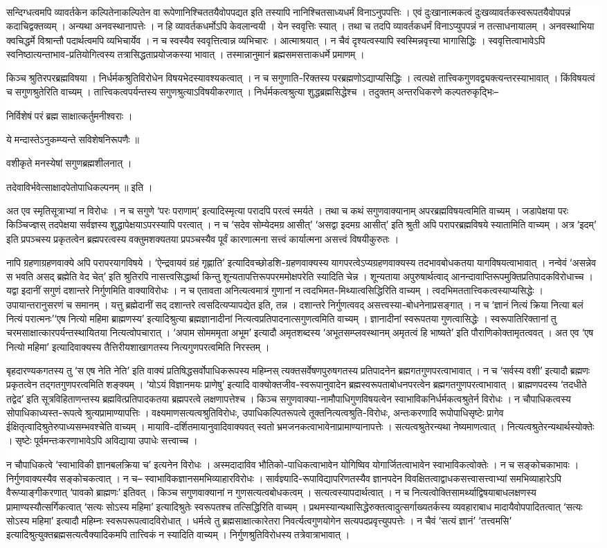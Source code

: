 सन्दिग्धत्वमपि व्यावर्तकेन कल्पितेनाकल्पितेन वा रूपेणानिश्चिततयैवोपपद्यत इति तस्यापि नानिश्चितसाध्यधर्मं विनाऽनुपपत्तिः । एवं दुःखानात्मकत्वं दुःखव्यावर्तकस्वरूपतयैवोपपन्नं कदाचिद्वक्तव्यम् । अन्यथा अनवस्थानापत्तेः । न हि व्यावर्तकधर्मोऽपि केवलान्वयी । येन स्ववृत्तिः स्यात् । तथा च तदपि व्यावर्तकधर्मं विनाऽप्युपपन्नं न तत्साधनायालम् । अनवस्थाभिया क्वचिद्धर्मे विश्रान्तौ पदार्थत्वमपि व्यभिचार्येव । न च स्वस्यैव स्ववृत्तित्वान्न व्यभिचारः । आत्माश्रयात् । न चैवं दृश्यत्वस्यापि स्वस्मिन्नवृत्त्या भागासिद्धिः । स्ववृत्तित्वाभावेऽपि स्वनिष्ठात्यन्ताभाव-प्रतियोगित्वस्य तत्रासिद्धताप्रयोजकस्या भावात् । तस्मान्नानुमानं ब्रह्मसमसत्ताकधर्मे प्रमाणम् ।

किञ्च श्रुतिरपरब्रह्मविषया । निर्धर्मकश्रुतिविरोधेन विषयभेदस्यावश्यकत्वात् । न च सगुणाति-रिक्तस्य परब्रह्मणोऽद्याप्यसिद्धिः । त्वत्पक्षे तात्त्विकगुणवद्व्यक्त्यन्तरस्याभावात् । किंविषयत्वं च सगुणश्रुतेरिति वाच्यम् । तात्त्विकत्वपर्यन्तस्य सगुणश्रुत्याऽविषयीकरणात् । निर्धर्मकत्वश्रुत्या शुद्धब्रह्मसिद्धेश्च । तदुक्तम् अन्तरधिकरणे कल्पतरुकृद्भिः–

निर्विशेषं परं ब्रह्म साक्षात्कर्तुमनीश्वराः ।

ये मन्दास्तेऽनुकम्प्यन्ते सविशेषनिरूपणैः ॥

वशीकृते मनस्येषां सगुणब्रह्मशीलनात् ।

तदेवाविर्भवेत्साक्षादपेतोपाधिकल्पनम् ॥ इति ।

अत एव स्मृतिसूत्राभ्यां न विरोधः । न च सगुणे ‘परः पराणाम्’ इत्यादिस्मृत्या परादपि परत्वं स्मर्यते । तथा च कथं सगुणवाक्यानाम् अपरब्रह्मविषयत्वमिति वाच्यम् । जडापेक्षया परः किञ्चिज्ज्ञस् तदपेक्षया सर्वज्ञस्य शुद्धापेक्षयाऽपरस्यापि परत्वात् । न च ‘सदेव सोम्येदमग्र आसीत्’ ‘असद्वा इदमग्र आसीत्’ इति श्रुती अपि परापरब्रह्मविषये स्यातामिति वाच्यम् । अत्र ‘इदम्’ इति प्रपञ्चस्य प्रकृतत्वेन ब्रह्मपरत्वस्य वक्तुमशक्यतया प्रपञ्चस्यैव पूर्वं कारणात्मना सत्त्वं कार्यात्मना असत्त्वं विषयीकुरुतः ।

नापि ग्रहणाग्रहणवाक्ये अपि परापरयागविषये । ‘ऐन्द्रवायवं ग्रहं गृह्णाति’ इत्यादिवच्छोडशि-ग्रहणवाक्यस्य यागपरत्वेऽप्यग्रहणवाक्यस्य तदभावबोधकतया यागविषयत्वाभावात् । नन्वेवं ‘असन्नेव स भवति असद् ब्रह्मेति वेद चेत्’ इति श्रुतिरपि नासत्त्वसिद्धार्था किन्तु शून्यतापत्तिरूपपरममोक्षपरेति स्यादिति चेन्न । शून्यताया अपुरुषार्थत्वाद्
आनन्दावाप्तिरूपमुक्तिप्रतिपादकविरोधाच्च । यद्वा इदानीं सगुणं दशान्तरे निर्गुणमिति वाक्याविरोधः । न च एतावता अनित्यत्वमात्रं गुणानां न त्वदभिमत-मिथ्यात्वसिद्धिरिति वाच्यम् । त्वदभिमततात्त्विकत्वस्याप्यसिद्धेः । उपायान्तरानुसरणं च समानम् । यत्तु ब्रह्मेदानीं सद् दशान्तरे त्वसदित्यप्यापद्येत इति, तन्न । दशान्तरे निर्गुणत्ववद् असत्त्वस्या-बोधनेनाप्रसङ्गात् । न च ‘ज्ञानं नित्यं क्रिया नित्या बलं नित्यं परात्मनः’‘एष नित्यो महिमा ब्राह्मणस्य’ इत्यादिश्रुत्या ब्रह्मज्ञानादीनां नित्यत्वप्रतिपादनात्सगुणत्वमिति वाच्यम् । ज्ञानादीनां स्वरूपतया गुणत्वासिद्धेः । स्वरूपातिरिक्तानां तु चरमसाक्षात्कारपर्यन्तस्थायितया नित्यत्वोपचारात् । ‘अपाम सोमममृता अभूम’ इत्यादौ अमृतशब्दस्य ‘अभूतसम्प्लवस्थानम् अमृतत्वं हि भाष्यते’ इति पौराणिकोक्तामृतत्ववत् । अत एव ‘एष नित्यो महिमा’ इत्यादिवाक्यस्य तैत्तिरीयशाखागतस्य नित्यगुणपरत्वमिति निरस्तम् ।

बृहदारण्यकगतस्य तु ‘स एष नेति नेति’ इति वाक्यं प्रतिषिद्धसर्वोपाधिकरूपस्य महिम्नस् त्यक्तसर्वेषणपुरुषगतस्य प्रतिपादनेन ब्रह्मगतगुणपरत्वाभावात् । न च ‘सर्वस्य वशी’ इत्यादौ ब्रह्मणः प्रकृतत्वेन तद्गतगुणपरत्वमिति शङ्क्यम् । ‘योऽयं विज्ञानमयः प्राणेषु’ इत्यादि वाक्योक्तजीव-स्वरूपानुवादेन ब्रह्मस्वरूपताबोधनपरत्वेन ब्रह्मगतगुणपरत्वाभावात् । ब्राह्मणपदस्य ‘तदधीते तद्वेद’ इति सूत्रविहिताणन्तस्य ब्रह्मवित्प्रतिपादकतया ब्रह्मपरत्वे लक्षणापत्तेश्च । किञ्च सगुणवाक्या-नामौपाधिगुणविषयत्वेन स्वाभाविकनिर्धर्मकत्वश्रुतेर्न विरोधः । न चौपाधिकत्वस्य सोपाधिकाध्यस्त-रूपत्वे श्रुत्यप्रामाण्यापत्तिः । वक्ष्यमाणसत्यत्वश्रुतिविरोधः, उपाधिकल्पितरूपत्वे तूक्तनित्यत्वश्रुति-विरोधः, अन्तःकरणादि रूपोपाधिसृष्टेः प्रागेव ईक्षितृत्वादिश्रुतेरुपाध्यसम्भवश्चेति वाच्यम् । मायावि-दर्शितमायानुवादिवाक्यवत् स्वतो भ्रमजनकत्वाभावेनाप्रामाण्यानापत्तेः । सत्यत्वश्रुतेरन्यथा नेष्यमाणत्वात् । नित्यत्वश्रुतेरन्यथार्थस्योक्तेः । सृष्टेः पूर्वमन्तःकरणाभावेऽपि अविद्याया उपाधेः सत्त्वाच्च ।

न चौपाधिकत्वे ‘स्वाभाविकी ज्ञानबलक्रिया च’ इत्यनेन विरोधः । अस्मदादाविव भौतिको-पाधिकत्वाभावेन योगिष्विव योगार्जितत्वाभावेन स्वाभाविकत्वोक्तेः । न च सङ्कोचकाभावः । निर्गुणवाक्यस्यैव सङ्कोचकत्वात् । न च– स्वाभाविकज्ञानसमभिव्याहारविरोधः । सार्वज्ञ्यादि-रूपाविद्यापरिणतस्यैव ज्ञानपदेन विवक्षितत्वाद्वाधकसत्त्वासत्त्वाभ्यां समभिव्याहारेऽपि वैरूप्याङ्गीकरणात् ‘पावको ब्राह्मणः’ इतिवत् । किञ्च सगुणवाक्यानां न गुणसत्यत्वबोधकत्वम् । सत्यत्वस्यापदार्थत्वात् । न च नित्यत्वोक्तिसामर्थ्याद्विषयाबाधलक्षणस्य प्रामाण्यस्यौत्सर्गिकत्वात् ‘सत्यः सोऽस्य महिमा’ इत्यादिश्रुतेः स्वरूपतश्च तत्सिद्धिरिति वाच्यम् । प्रथमस्यान्यथासिद्धेरुक्तत्वादुत्सर्गाख्यतर्कस्य व्यवहाराबाध मादायैवोपपादितत्वात् ‘सत्यः सोऽस्य महिमा’ इत्यादौ महिम्नः स्वरूपरूपत्वादविरोधात् । धर्मत्वे तु ब्रह्मसाक्षात्कारेतरा निवर्त्यत्वगुणयोगेन सत्यपदप्रवृत्त्युपपत्तेः । न चैवं ‘सत्यं ज्ञानं’ ‘तत्त्वमसि’ इत्यादिश्रुत्युक्तब्रह्मसत्यत्वैक्यादिकमपि तात्त्विकं न स्यादिति वाच्यम् । निर्गुणश्रुतिविरोधस्य तत्रेवात्राभावात् ।
